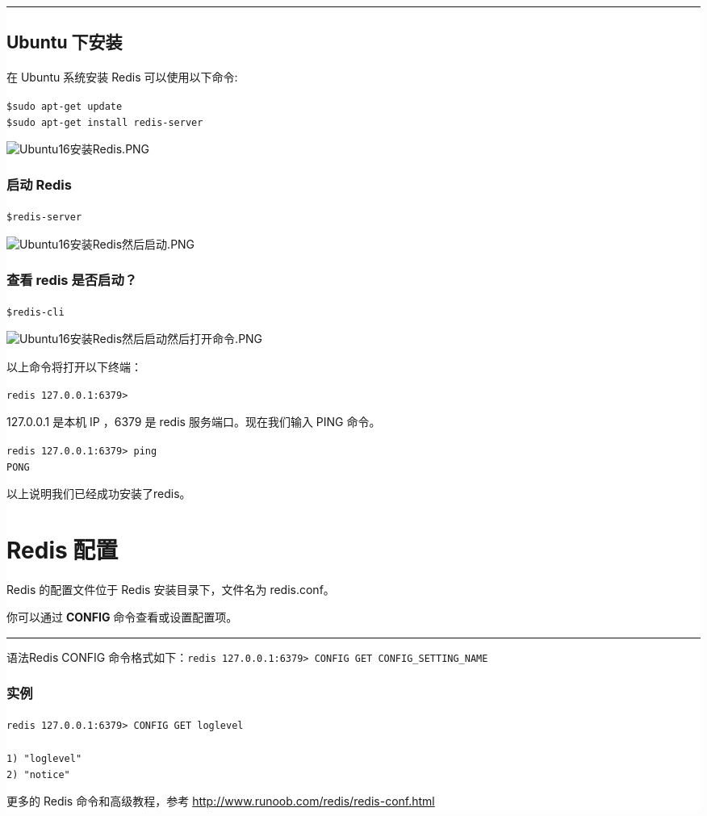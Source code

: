 ------

## Ubuntu 下安装

在 Ubuntu 系统安装 Redis 可以使用以下命令:

```shell
$sudo apt-get update
$sudo apt-get install redis-server
```

![Ubuntu16安装Redis.PNG](https://i.loli.net/2019/03/04/5c7cd0b0f3a91.png)

### 启动 Redis

```shell
$redis-server
```

![Ubuntu16安装Redis然后启动.PNG](https://i.loli.net/2019/03/04/5c7cd1300527d.png)

### 查看 redis 是否启动？

```shell
$redis-cli
```

![Ubuntu16安装Redis然后启动然后打开命令.PNG](https://i.loli.net/2019/03/04/5c7cd1663a806.png)

以上命令将打开以下终端：

```shell
redis 127.0.0.1:6379>
```

127.0.0.1 是本机 IP ，6379 是 redis 服务端口。现在我们输入 PING 命令。

```shell
redis 127.0.0.1:6379> ping
PONG
```

以上说明我们已经成功安装了redis。

# Redis 配置

Redis 的配置文件位于 Redis 安装目录下，文件名为 redis.conf。

你可以通过 **CONFIG** 命令查看或设置配置项。

------

语法Redis CONFIG 命令格式如下：`redis 127.0.0.1:6379> CONFIG GET CONFIG_SETTING_NAME`

### 实例

```shell
redis 127.0.0.1:6379> CONFIG GET loglevel

1) "loglevel"
2) "notice"
```



更多的 Redis 命令和高级教程，参考  http://www.runoob.com/redis/redis-conf.html
